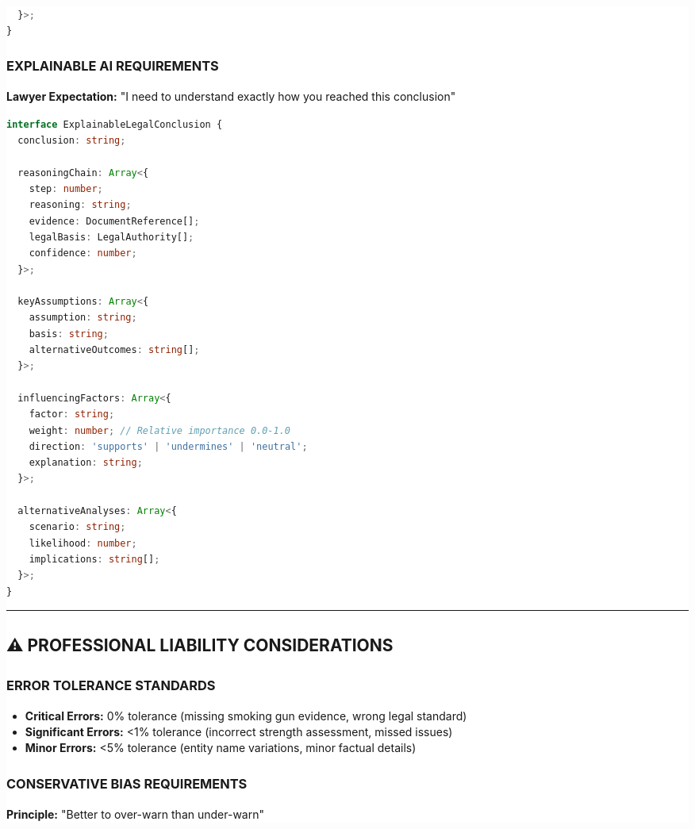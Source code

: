 ```typescript
  }>;
}
```

### **EXPLAINABLE AI REQUIREMENTS**
**Lawyer Expectation:** "I need to understand exactly how you reached this conclusion"

```typescript
interface ExplainableLegalConclusion {
  conclusion: string;
  
  reasoningChain: Array<{
    step: number;
    reasoning: string;
    evidence: DocumentReference[];
    legalBasis: LegalAuthority[];
    confidence: number;
  }>;
  
  keyAssumptions: Array<{
    assumption: string;
    basis: string;
    alternativeOutcomes: string[];
  }>;
  
  influencingFactors: Array<{
    factor: string;
    weight: number; // Relative importance 0.0-1.0
    direction: 'supports' | 'undermines' | 'neutral';
    explanation: string;
  }>;
  
  alternativeAnalyses: Array<{
    scenario: string;
    likelihood: number;
    implications: string[];
  }>;
}
```

---

## ⚠️ PROFESSIONAL LIABILITY CONSIDERATIONS

### **ERROR TOLERANCE STANDARDS**
- **Critical Errors:** 0% tolerance (missing smoking gun evidence, wrong legal standard)
- **Significant Errors:** <1% tolerance (incorrect strength assessment, missed issues)
- **Minor Errors:** <5% tolerance (entity name variations, minor factual details)

### **CONSERVATIVE BIAS REQUIREMENTS**
**Principle:** "Better to over-warn than under-warn"
